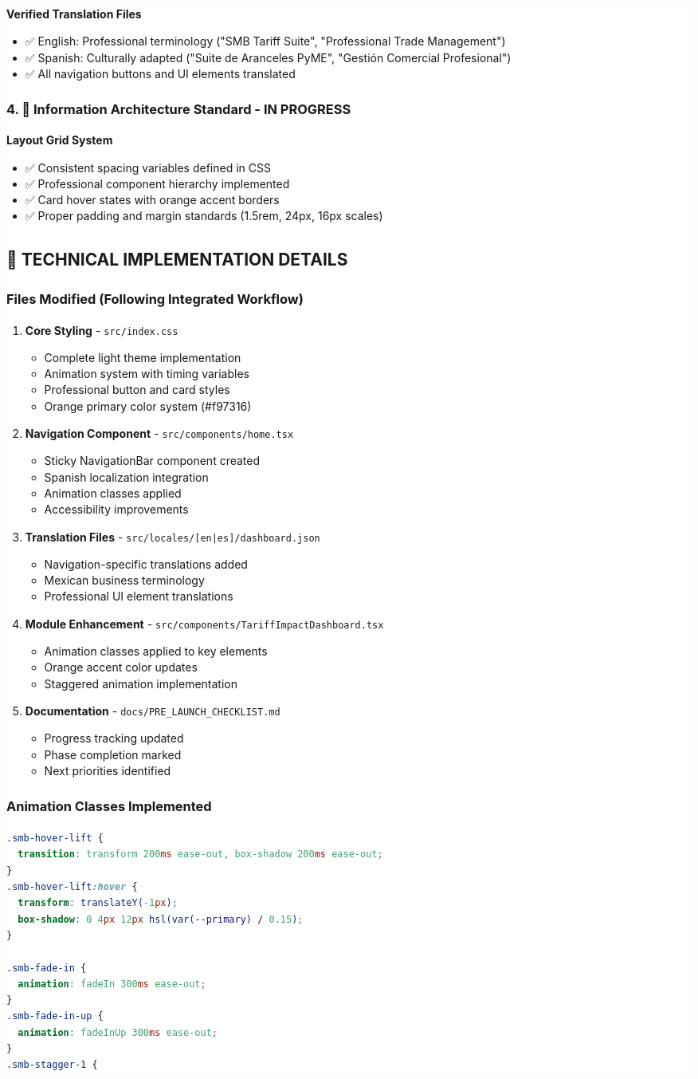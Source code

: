 **Verified Translation Files**

- ✅ English: Professional terminology ("SMB Tariff Suite", "Professional Trade Management")
- ✅ Spanish: Culturally adapted ("Suite de Aranceles PyME", "Gestión Comercial Profesional")
- ✅ All navigation buttons and UI elements translated

### 4. 📐 Information Architecture Standard - IN PROGRESS

**Layout Grid System**

- ✅ Consistent spacing variables defined in CSS
- ✅ Professional component hierarchy implemented
- ✅ Card hover states with orange accent borders
- ✅ Proper padding and margin standards (1.5rem, 24px, 16px scales)

## 🔧 TECHNICAL IMPLEMENTATION DETAILS

### Files Modified (Following Integrated Workflow)

1. **Core Styling** - `src/index.css`

   - Complete light theme implementation
   - Animation system with timing variables
   - Professional button and card styles
   - Orange primary color system (#f97316)

2. **Navigation Component** - `src/components/home.tsx`

   - Sticky NavigationBar component created
   - Spanish localization integration
   - Animation classes applied
   - Accessibility improvements

3. **Translation Files** - `src/locales/[en|es]/dashboard.json`

   - Navigation-specific translations added
   - Mexican business terminology
   - Professional UI element translations

4. **Module Enhancement** - `src/components/TariffImpactDashboard.tsx`

   - Animation classes applied to key elements
   - Orange accent color updates
   - Staggered animation implementation

5. **Documentation** - `docs/PRE_LAUNCH_CHECKLIST.md`
   - Progress tracking updated
   - Phase completion marked
   - Next priorities identified

### Animation Classes Implemented

```css
.smb-hover-lift {
  transition: transform 200ms ease-out, box-shadow 200ms ease-out;
}
.smb-hover-lift:hover {
  transform: translateY(-1px);
  box-shadow: 0 4px 12px hsl(var(--primary) / 0.15);
}

.smb-fade-in {
  animation: fadeIn 300ms ease-out;
}
.smb-fade-in-up {
  animation: fadeInUp 300ms ease-out;
}
.smb-stagger-1 {
```